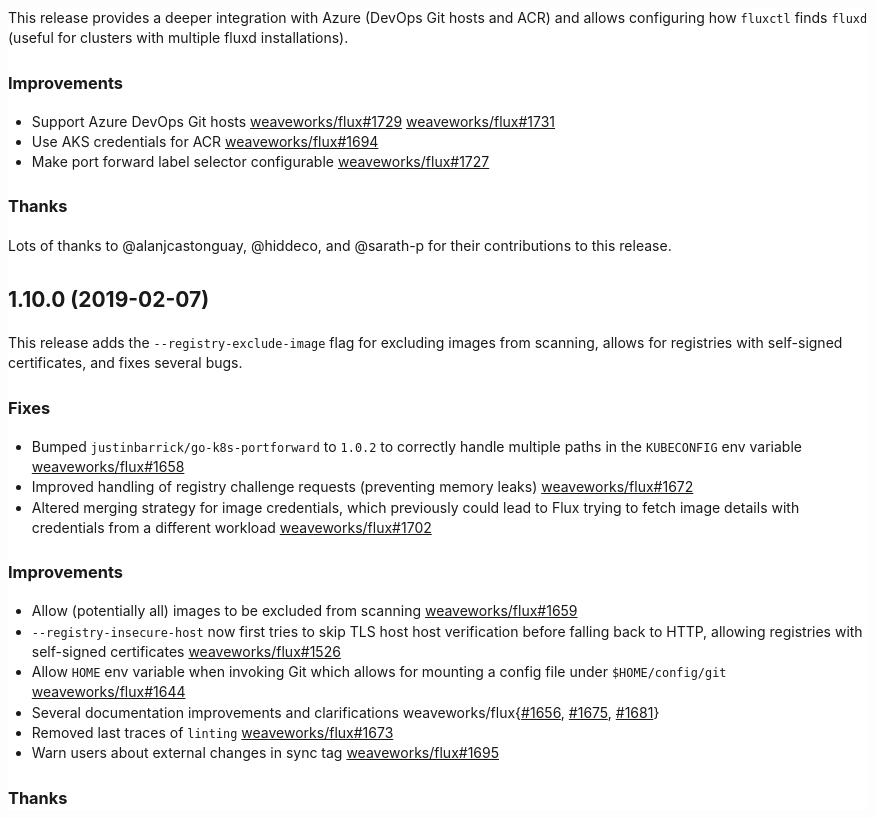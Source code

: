 This release provides a deeper integration with Azure (DevOps Git hosts
and ACR) and allows configuring how `fluxctl` finds `fluxd` (useful for
clusters with multiple fluxd installations).

### Improvements

- Support Azure DevOps Git hosts
  [weaveworks/flux#1729][#1729]
  [weaveworks/flux#1731][#1731]
- Use AKS credentials for ACR
  [weaveworks/flux#1694][#1694]
- Make port forward label selector configurable
  [weaveworks/flux#1727][#1727]

### Thanks

Lots of thanks to @alanjcastonguay, @hiddeco, and @sarath-p for their
contributions to this release.

[#1694]: https://github.com/weaveworks/flux/pull/1694
[#1727]: https://github.com/weaveworks/flux/pull/1727
[#1729]: https://github.com/weaveworks/flux/pull/1729
[#1731]: https://github.com/weaveworks/flux/pull/1731

## 1.10.0 (2019-02-07)

This release adds the `--registry-exclude-image` flag for excluding
images from scanning, allows for registries with self-signed
certificates, and fixes several bugs.

### Fixes

- Bumped `justinbarrick/go-k8s-portforward` to `1.0.2` to correctly
  handle multiple paths in the `KUBECONFIG` env variable
  [weaveworks/flux#1658][#1658]
- Improved handling of registry challenge requests (preventing memory
  leaks) [weaveworks/flux#1672][#1672]
- Altered merging strategy for image credentials, which previously
  could lead to Flux trying to fetch image details with credentials
  from a different workload [weaveworks/flux#1702][#1702]

### Improvements

- Allow (potentially all) images to be excluded from scanning
  [weaveworks/flux#1659][#1659]
- `--registry-insecure-host` now first tries to skip TLS host
  host verification before falling back to HTTP, allowing registries
  with self-signed certificates [weaveworks/flux#1526][#1526]
- Allow `HOME` env variable when invoking Git which allows for mounting
  a config file under `$HOME/config/git` [weaveworks/flux#1644][#1644]
- Several documentation improvements and clarifications
  weaveworks/flux{[#1656], [#1675], [#1681]}
- Removed last traces of `linting` [weaveworks/flux#1673][#1673]
- Warn users about external changes in sync tag
  [weaveworks/flux#1695][#1695]

### Thanks


[fluxcd/flux#2240]: https://github.com/fluxcd/flux/pull/2240
[fluxcd/flux#2244]: https://github.com/fluxcd/flux/pull/2244
[fluxcd/flux#2248]: https://github.com/fluxcd/flux/pull/2248
[fluxcd/flux#2254]: https://github.com/fluxcd/flux/pull/2254
[fluxcd/flux#2256]: https://github.com/fluxcd/flux/pull/2256
[fluxcd/flux#2257]: https://github.com/fluxcd/flux/pull/2257
[fluxcd/flux#2268]: https://github.com/fluxcd/flux/pull/2268
[fluxcd/flux#2270]: https://github.com/fluxcd/flux/pull/2270
[fluxcd/flux#2271]: https://github.com/fluxcd/flux/pull/2271
[fluxcd/flux#2278]: https://github.com/fluxcd/flux/pull/2278
[fluxcd/flux#2286]: https://github.com/fluxcd/flux/pull/2286
[weaveworks/flux#2175]: https://github.com/weaveworks/flux/pull/2175
[weaveworks/flux#2176]: https://github.com/weaveworks/flux/pull/2176
[weaveworks/flux#2195]: https://github.com/weaveworks/flux/pull/2195
[weaveworks/flux#2201]: https://github.com/weaveworks/flux/pull/2201
[weaveworks/flux#2202]: https://github.com/weaveworks/flux/pull/2202
[weaveworks/flux#2207]: https://github.com/weaveworks/flux/pull/2207
[weaveworks/flux#2213]: https://github.com/weaveworks/flux/pull/2213
[weaveworks/flux#2222]: https://github.com/weaveworks/flux/pull/2222
[weaveworks/flux#2171]: https://github.com/weaveworks/flux/pull/2171
[weaveworks/flux#2177]: https://github.com/weaveworks/flux/pull/2177
[weaveworks/flux#2184]: https://github.com/weaveworks/flux/pull/2184
[weaveworks/flux#1791]: https://github.com/weaveworks/flux/pull/1791
[weaveworks/flux#1848]: https://github.com/weaveworks/flux/pull/1848
[weaveworks/flux#1966]: https://github.com/weaveworks/flux/pull/1966
[weaveworks/flux#1992]: https://github.com/weaveworks/flux/pull/1992
[weaveworks/flux#2063]: https://github.com/weaveworks/flux/pull/2063
[weaveworks/flux#2078]: https://github.com/weaveworks/flux/pull/2078
[weaveworks/flux#2083]: https://github.com/weaveworks/flux/pull/2083
[weaveworks/flux#2084]: https://github.com/weaveworks/flux/pull/2084
[weaveworks/flux#2085]: https://github.com/weaveworks/flux/pull/2085
[weaveworks/flux#2086]: https://github.com/weaveworks/flux/pull/2086
[weaveworks/flux#2090]: https://github.com/weaveworks/flux/pull/2090
[weaveworks/flux#2094]: https://github.com/weaveworks/flux/pull/2094
[weaveworks/flux#2096]: https://github.com/weaveworks/flux/pull/2096
[weaveworks/flux#2097]: https://github.com/weaveworks/flux/pull/2097
[weaveworks/flux#2104]: https://github.com/weaveworks/flux/pull/2104
[weaveworks/flux#2108]: https://github.com/weaveworks/flux/pull/2108
[weaveworks/flux#2109]: https://github.com/weaveworks/flux/pull/2109
[weaveworks/flux#2110]: https://github.com/weaveworks/flux/pull/2110
[weaveworks/flux#2111]: https://github.com/weaveworks/flux/pull/2111
[weaveworks/flux#2116]: https://github.com/weaveworks/flux/pull/2116
[weaveworks/flux#2117]: https://github.com/weaveworks/flux/pull/2117
[weaveworks/flux#2125]: https://github.com/weaveworks/flux/pull/2125
[weaveworks/flux#2127]: https://github.com/weaveworks/flux/pull/2127
[weaveworks/flux#2134]: https://github.com/weaveworks/flux/pull/2134
[weaveworks/flux#2138]: https://github.com/weaveworks/flux/pull/2138
[weaveworks/flux#2140]: https://github.com/weaveworks/flux/pull/2140
[weaveworks/flux#2142]: https://github.com/weaveworks/flux/pull/2142
[manifest-generation-docs]: https://github.com/weaveworks/flux/blob/master/site/fluxyaml-config-files.md
[gpg-docs]: https://github.com/weaveworks/flux/blob/master/site/git-gpg.md
[weaveworks/flux#2010]: https://github.com/weaveworks/flux/pull/2010
[weaveworks/flux#2024]: https://github.com/weaveworks/flux/pull/2024
[weaveworks/flux#2034]: https://github.com/weaveworks/flux/pull/2034
[weaveworks/flux#2035]: https://github.com/weaveworks/flux/pull/2035
[weaveworks/flux#2044]: https://github.com/weaveworks/flux/pull/2044
[weaveworks/flux#2048]: https://github.com/weaveworks/flux/pull/2048
[weaveworks/flux#2050]: https://github.com/weaveworks/flux/pull/2050
[weaveworks/flux#2054]: https://github.com/weaveworks/flux/pull/2054
[weaveworks/flux#2058]: https://github.com/weaveworks/flux/pull/2058
[weaveworks/flux#1985]: https://github.com/weaveworks/flux/pull/1985
[weaveworks/flux#1987]: https://github.com/weaveworks/flux/pull/1987
[weaveworks/flux#1994]: https://github.com/weaveworks/flux/pull/1994
[weaveworks/flux#1995]: https://github.com/weaveworks/flux/pull/1995
[weaveworks/flux#1996]: https://github.com/weaveworks/flux/pull/1996
[weaveworks/flux#2000]: https://github.com/weaveworks/flux/pull/2000
[weaveworks/flux#2001]: https://github.com/weaveworks/flux/pull/2001
[weaveworks/flux#2009]: https://github.com/weaveworks/flux/pull/2009
[weaveworks/flux#2018]: https://github.com/weaveworks/flux/pull/2018
[weaveworks/flux#1916]: https://github.com/weaveworks/flux/pull/1916
[weaveworks/flux#1929]: https://github.com/weaveworks/flux/pull/1929
[weaveworks/flux#1931]: https://github.com/weaveworks/flux/pull/1931
[weaveworks/flux#1932]: https://github.com/weaveworks/flux/pull/1932
[weaveworks/flux#1935]: https://github.com/weaveworks/flux/pull/1935
[weaveworks/flux#1937]: https://github.com/weaveworks/flux/pull/1937
[weaveworks/flux#1943]: https://github.com/weaveworks/flux/pull/1943
[weaveworks/flux#1945]: https://github.com/weaveworks/flux/pull/1945
[weaveworks/flux#1946]: https://github.com/weaveworks/flux/pull/1946
[weaveworks/flux#1949]: https://github.com/weaveworks/flux/pull/1949
[weaveworks/flux#1950]: https://github.com/weaveworks/flux/pull/1950
[weaveworks/flux#1956]: https://github.com/weaveworks/flux/pull/1956
[weaveworks/flux#1958]: https://github.com/weaveworks/flux/pull/1958
[weaveworks/flux#1967]: https://github.com/weaveworks/flux/pull/1967
[weaveworks/flux#1968]: https://github.com/weaveworks/flux/pull/1968
[weaveworks/flux#1970]: https://github.com/weaveworks/flux/pull/1970
[weaveworks/flux#1971]: https://github.com/weaveworks/flux/pull/1971
[weaveworks/flux#1973]: https://github.com/weaveworks/flux/pull/1973
[weaveworks/flux#1913]: https://github.com/weaveworks/flux/pull/1913
[weaveworks/flux#1912]: https://github.com/weaveworks/flux/pull/1912
[weaveworks/flux#1901]: https://github.com/weaveworks/flux/pull/1901
[weaveworks/flux#1884]: https://github.com/weaveworks/flux/pull/1884
[weaveworks/flux#1875]: https://github.com/weaveworks/flux/pull/1875
[weaveworks/flux#1829]: https://github.com/weaveworks/flux/pull/1829
[weaveworks/flux#1859]: https://github.com/weaveworks/flux/pull/1859
[weaveworks/flux#1851]: https://github.com/weaveworks/flux/pull/1851
[weaveworks/flux#1840]: https://github.com/weaveworks/flux/pull/1840
[weaveworks/flux#1832]: https://github.com/weaveworks/flux/pull/1832
[weaveworks/flux#1837]: https://github.com/weaveworks/flux/pull/1837
[weaveworks/flux#1777]: https://github.com/weaveworks/flux/pull/1777
[weaveworks/flux#1915]: https://github.com/weaveworks/flux/pull/1915
[weaveworks/flux#1863]: https://github.com/weaveworks/flux/pull/1863
[weaveworks/flux#1883]: https://github.com/weaveworks/flux/pull/1883
[weaveworks/flux#1870]: https://github.com/weaveworks/flux/pull/1870
[weaveworks/flux#1668]: https://github.com/weaveworks/flux/pull/1668
[weaveworks/flux#1831]: https://github.com/weaveworks/flux/pull/1831
[weaveworks/flux#1815]: https://github.com/weaveworks/flux/pull/1815
[weaveworks/flux#1908]: https://github.com/weaveworks/flux/pull/1908
[weaveworks/flux#1902]: https://github.com/weaveworks/flux/pull/1902
[weaveworks/flux#1912]: https://github.com/weaveworks/flux/pull/1912
[weaveworks/flux#1800]: https://github.com/weaveworks/flux/pull/1800
[weaveworks/flux#1844]: https://github.com/weaveworks/flux/pull/1844
[weaveworks/flux#1849]: https://github.com/weaveworks/flux/pull/1849
[#1876]: https://github.com/weaveworks/flux/pull/1876
[#1394]: https://github.com/weaveworks/flux/pull/1394
[#1442]: https://github.com/weaveworks/flux/pull/1442
[#1749]: https://github.com/weaveworks/flux/pull/1749
[#1751]: https://github.com/weaveworks/flux/pull/1751
[#1753]: https://github.com/weaveworks/flux/pull/1753
[#1754]: https://github.com/weaveworks/flux/pull/1754
[#1755]: https://github.com/weaveworks/flux/pull/1755
[#1763]: https://github.com/weaveworks/flux/pull/1763
[#1765]: https://github.com/weaveworks/flux/pull/1765
[#1767]: https://github.com/weaveworks/flux/pull/1767
[#1771]: https://github.com/weaveworks/flux/pull/1771
[#1775]: https://github.com/weaveworks/flux/pull/1775
[#1779]: https://github.com/weaveworks/flux/pull/1779
[#1780]: https://github.com/weaveworks/flux/pull/1780
[#1789]: https://github.com/weaveworks/flux/pull/1789
[#1795]: https://github.com/weaveworks/flux/pull/1795
[#1796]: https://github.com/weaveworks/flux/pull/1796
[#1798]: https://github.com/weaveworks/flux/pull/1798
[#1801]: https://github.com/weaveworks/flux/pull/1801
[#1806]: https://github.com/weaveworks/flux/pull/1806
[#1526]: https://github.com/weaveworks/flux/pull/1526
[#1644]: https://github.com/weaveworks/flux/pull/1644
[#1656]: https://github.com/weaveworks/flux/pull/1656
[#1658]: https://github.com/weaveworks/flux/pull/1658
[#1659]: https://github.com/weaveworks/flux/pull/1659
[#1672]: https://github.com/weaveworks/flux/pull/1672
[#1673]: https://github.com/weaveworks/flux/pull/1673
[#1675]: https://github.com/weaveworks/flux/pull/1675
[#1681]: https://github.com/weaveworks/flux/pull/1681
[#1695]: https://github.com/weaveworks/flux/pull/1695
[#1702]: https://github.com/weaveworks/flux/pull/1702
[#1615]: https://github.com/weaveworks/flux/pull/1615
[#1618]: https://github.com/weaveworks/flux/pull/1618
[#1619]: https://github.com/weaveworks/flux/pull/1619
[#1620]: https://github.com/weaveworks/flux/pull/1620
[#1630]: https://github.com/weaveworks/flux/pull/1630
[#1508]: https://github.com/weaveworks/flux/pull/1508
[#1521]: https://github.com/weaveworks/flux/pull/1521
[#1525]: https://github.com/weaveworks/flux/pull/1525
[#1527]: https://github.com/weaveworks/flux/pull/1527
[#1538]: https://github.com/weaveworks/flux/pull/1538
[#1540]: https://github.com/weaveworks/flux/pull/1540
[#1541]: https://github.com/weaveworks/flux/pull/1541
[#1547]: https://github.com/weaveworks/flux/pull/1547
[#1548]: https://github.com/weaveworks/flux/pull/1548
[#1549]: https://github.com/weaveworks/flux/pull/1549
[#1550]: https://github.com/weaveworks/flux/pull/1550
[#1555]: https://github.com/weaveworks/flux/pull/1555
[#1556]: https://github.com/weaveworks/flux/pull/1556
[#1557]: https://github.com/weaveworks/flux/pull/1557
[#1563]: https://github.com/weaveworks/flux/pull/1563
[#1595]: https://github.com/weaveworks/flux/pull/1595
[#1597]: https://github.com/weaveworks/flux/pull/1597
[#1605]: https://github.com/weaveworks/flux/pull/1605